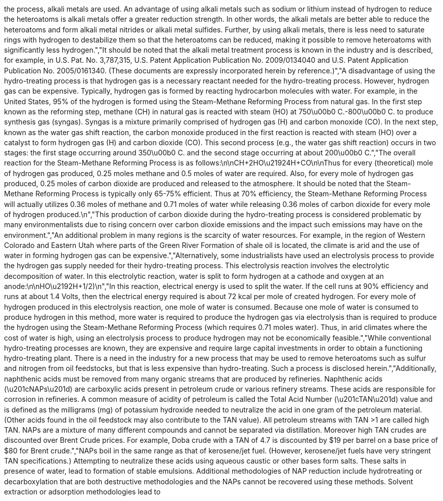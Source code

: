 the process, alkali metals are used. An advantage of using alkali metals such as sodium or lithium instead of hydrogen to reduce the heteroatoms is alkali metals offer a greater reduction strength. In other words, the alkali metals are better able to reduce the heteroatoms and form alkali metal nitrides or alkali metal sulfides. Further, by using alkali metals, there is less need to saturate rings with hydrogen to destabilize them so that the heteroatoms can be reduced, making it possible to remove heteroatoms with significantly less hydrogen.","It should be noted that the alkali metal treatment process is known in the industry and is described, for example, in U.S. Pat. No. 3,787,315, U.S. Patent Application Publication No. 2009\/0134040 and U.S. Patent Application Publication No. 2005\/0161340. (These documents are expressly incorporated herein by reference.)","A disadvantage of using the hydro-treating process is that hydrogen gas is a necessary reactant needed for the hydro-treating process. However, hydrogen gas can be expensive. Typically, hydrogen gas is formed by reacting hydrocarbon molecules with water. For example, in the United States, 95% of the hydrogen is formed using the Steam-Methane Reforming Process from natural gas. In the first step known as the reforming step, methane (CH) in natural gas is reacted with steam (HO) at 750\u00b0 C.-800\u00b0 C. to produce synthesis gas (syngas). Syngas is a mixture primarily comprised of hydrogen gas (H) and carbon monoxide (CO). In the next step, known as the water gas shift reaction, the carbon monoxide produced in the first reaction is reacted with steam (HO) over a catalyst to form hydrogen gas (H) and carbon dioxide (CO). This second process (e.g., the water gas shift reaction) occurs in two stages: the first stage occurring around 350\u00b0 C. and the second stage occurring at about 200\u00b0 C.","The overall reaction for the Steam-Methane Reforming Process is as follows:\n\nCH+2HO\u21924H+CO\n\nThus for every (theoretical) mole of hydrogen gas produced, 0.25 moles methane and 0.5 moles of water are required. Also, for every mole of hydrogen gas produced, 0.25 moles of carbon dioxide are produced and released to the atmosphere. It should be noted that the Steam-Methane Reforming Process is typically only 65-75% efficient. Thus at 70% efficiency, the Steam-Methane Reforming Process will actually utilizes 0.36 moles of methane and 0.71 moles of water while releasing 0.36 moles of carbon dioxide for every mole of hydrogen produced.\n","This production of carbon dioxide during the hydro-treating process is considered problematic by many environmentalists due to rising concern over carbon dioxide emissions and the impact such emissions may have on the environment.","An additional problem in many regions is the scarcity of water resources. For example, in the region of Western Colorado and Eastern Utah where parts of the Green River Formation of shale oil is located, the climate is arid and the use of water in forming hydrogen gas can be expensive.","Alternatively, some industrialists have used an electrolysis process to provide the hydrogen gas supply needed for their hydro-treating process. This electrolysis reaction involves the electrolytic decomposition of water. In this electrolytic reaction, water is split to form hydrogen at a cathode and oxygen at an anode:\n\nHO\u2192H+1\/2)\n","In this reaction, electrical energy is used to split the water. If the cell runs at 90% efficiency and runs at about 1.4 Volts, then the electrical energy required is about 72 kcal per mole of created hydrogen. For every mole of hydrogen produced in this electrolysis reaction, one mole of water is consumed. Because one mole of water is consumed to produce hydrogen in this method, more water is required to produce the hydrogen gas via electrolysis than is required to produce the hydrogen using the Steam-Methane Reforming Process (which requires 0.71 moles water). Thus, in arid climates where the cost of water is high, using an electrolysis process to produce hydrogen may not be economically feasible.","While conventional hydro-treating processes are known, they are expensive and require large capital investments in order to obtain a functioning hydro-treating plant. There is a need in the industry for a new process that may be used to remove heteroatoms such as sulfur and nitrogen from oil feedstocks, but that is less expensive than hydro-treating. Such a process is disclosed herein.","Additionally, naphthenic acids must be removed from many organic streams that are produced by refineries. Naphthenic acids (\u201cNAPs\u201d) are carboxylic acids present in petroleum crude or various refinery streams. These acids are responsible for corrosion in refineries. A common measure of acidity of petroleum is called the Total Acid Number (\u201cTAN\u201d) value and is defined as the milligrams (mg) of potassium hydroxide needed to neutralize the acid in one gram of the petroleum material. (Other acids found in the oil feedstock may also contribute to the TAN value). All petroleum streams with TAN >1 are called high TAN. NAPs are a mixture of many different compounds and cannot be separated via distillation. Moreover high TAN crudes are discounted over Brent Crude prices. For example, Doba crude with a TAN of 4.7 is discounted by $19 per barrel on a base price of $80 for Brent crude.","NAPs boil in the same range as that of kerosene\/jet fuel. (However, kerosene\/jet fuels have very stringent TAN specifications.) Attempting to neutralize these acids using aqueous caustic or other bases form salts. These salts in presence of water, lead to formation of stable emulsions. Additional methodologies of NAP reduction include hydrotreating or decarboxylation that are both destructive methodologies and the NAPs cannot be recovered using these methods. Solvent extraction or adsorption methodologies lead to